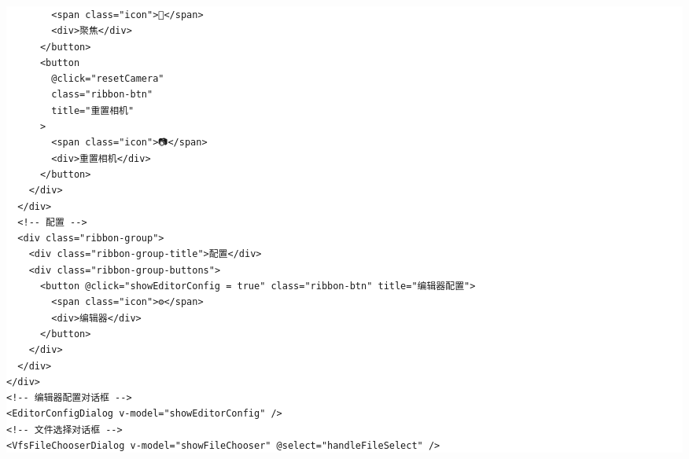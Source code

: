             <span class="icon">🎯</span>
            <div>聚焦</div>
          </button>
          <button
            @click="resetCamera"
            class="ribbon-btn"
            title="重置相机"
          >
            <span class="icon">📷</span>
            <div>重置相机</div>
          </button>
        </div>
      </div>
      <!-- 配置 -->
      <div class="ribbon-group">
        <div class="ribbon-group-title">配置</div>
        <div class="ribbon-group-buttons">
          <button @click="showEditorConfig = true" class="ribbon-btn" title="编辑器配置">
            <span class="icon">⚙️</span>
            <div>编辑器</div>
          </button>
        </div>
      </div>
    </div>
    <!-- 编辑器配置对话框 -->
    <EditorConfigDialog v-model="showEditorConfig" />
    <!-- 文件选择对话框 -->
    <VfsFileChooserDialog v-model="showFileChooser" @select="handleFileSelect" />
  </div>
</template>

<script>
import { ref, computed, inject } from 'vue';
import { ElMessageBox, ElMessage } from 'element-plus';
import 'element-plus/es/components/message/style/css';
import 'element-plus/es/components/message-box/style/css';
import { useScene } from '../../composables/useScene.js';
import { useObjectSelection } from '../../composables/useObjectSelection.js';
import useTransform from '../../composables/useTransform.js';
import { useObjectManager } from '../../core/ObjectManager.js';
import { exportJSON } from '../../utils/fileUtils.js';
import { useSceneManager } from '../../core/SceneManager.js';
import EditorConfigDialog from '../dialog/EditorConfigDialog.vue';
import VfsFileChooserDialog from '../dialog/VfsFileChooserDialog.vue';
import vfsService from '../../services/vfs-service.js';

export default {
  name: 'Toolbar',
  components: { EditorConfigDialog, VfsFileChooserDialog },
  emits: ['delete-selected'],
  /**
   * 工具栏组件
   * 提供场景文件、编辑、对象变换等操作入口
   */
  setup(props, { emit }) {
    // 注入全局appState
    const appState = inject('appState');
    /**
     * 编辑器配置对话框显示状态
     * @type {import('vue').Ref<boolean>}
     */
    const showEditorConfig = ref(false);
    // Ribbon tab 配置
    const tabs = [